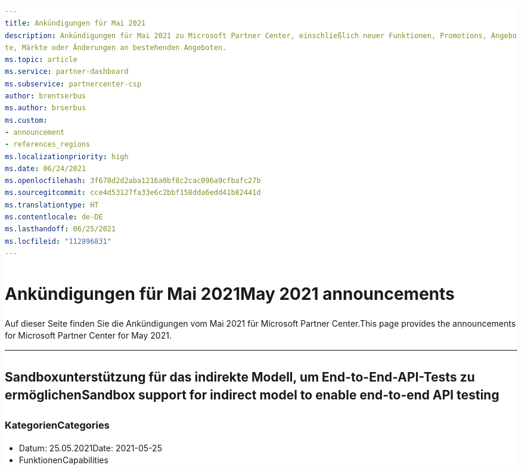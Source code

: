 ```yaml
---
title: Ankündigungen für Mai 2021
description: Ankündigungen für Mai 2021 zu Microsoft Partner Center, einschließlich neuer Funktionen, Promotions, Angebote, Märkte oder Änderungen an bestehenden Angeboten.
ms.topic: article
ms.service: partner-dashboard
ms.subservice: partnercenter-csp
author: brentserbus
ms.author: brserbus
ms.custom:
- announcement
- references_regions
ms.localizationpriority: high
ms.date: 06/24/2021
ms.openlocfilehash: 3f678d2d2aba1216a0bf8c2cac096a9cfbafc27b
ms.sourcegitcommit: cce4d53127fa33e6c2bbf158dda6edd41b82441d
ms.translationtype: HT
ms.contentlocale: de-DE
ms.lasthandoff: 06/25/2021
ms.locfileid: "112896831"
---
```

# <a name="may-2021-announcements"></a><span data-ttu-id="f4309-103">Ankündigungen für Mai 2021</span><span class="sxs-lookup"><span data-stu-id="f4309-103">May 2021 announcements</span></span>

<span data-ttu-id="f4309-104">Auf dieser Seite finden Sie die Ankündigungen vom Mai 2021 für Microsoft Partner Center.</span><span class="sxs-lookup"><span data-stu-id="f4309-104">This page provides the announcements for Microsoft Partner Center for May 2021.</span></span>

________________
## <a name="sandbox-support-for-indirect-model-to-enable-end-to-end-api-testing"></a><a name="16"></a><span data-ttu-id="f4309-105">Sandboxunterstützung für das indirekte Modell, um End-to-End-API-Tests zu ermöglichen</span><span class="sxs-lookup"><span data-stu-id="f4309-105">Sandbox support for indirect model to enable end-to-end API testing</span></span>

### <a name="categories"></a><span data-ttu-id="f4309-106">Kategorien</span><span class="sxs-lookup"><span data-stu-id="f4309-106">Categories</span></span>

- <span data-ttu-id="f4309-107">Datum: 25.05.2021</span><span class="sxs-lookup"><span data-stu-id="f4309-107">Date: 2021-05-25</span></span>
- <span data-ttu-id="f4309-108">Funktionen</span><span class="sxs-lookup"><span data-stu-id="f4309-108">Capabilities</span></span>
